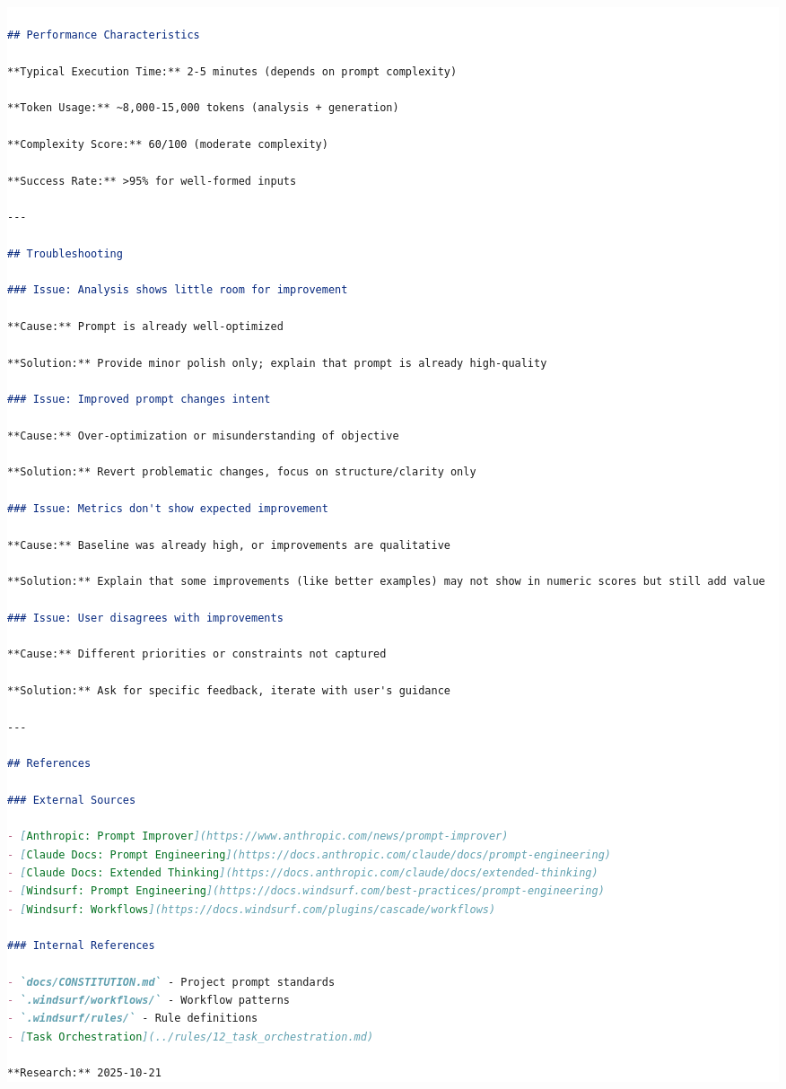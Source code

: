 ````markdown

## Performance Characteristics

**Typical Execution Time:** 2-5 minutes (depends on prompt complexity)

**Token Usage:** ~8,000-15,000 tokens (analysis + generation)

**Complexity Score:** 60/100 (moderate complexity)

**Success Rate:** >95% for well-formed inputs

---

## Troubleshooting

### Issue: Analysis shows little room for improvement

**Cause:** Prompt is already well-optimized

**Solution:** Provide minor polish only; explain that prompt is already high-quality

### Issue: Improved prompt changes intent

**Cause:** Over-optimization or misunderstanding of objective

**Solution:** Revert problematic changes, focus on structure/clarity only

### Issue: Metrics don't show expected improvement

**Cause:** Baseline was already high, or improvements are qualitative

**Solution:** Explain that some improvements (like better examples) may not show in numeric scores but still add value

### Issue: User disagrees with improvements

**Cause:** Different priorities or constraints not captured

**Solution:** Ask for specific feedback, iterate with user's guidance

---

## References

### External Sources

- [Anthropic: Prompt Improver](https://www.anthropic.com/news/prompt-improver)
- [Claude Docs: Prompt Engineering](https://docs.anthropic.com/claude/docs/prompt-engineering)
- [Claude Docs: Extended Thinking](https://docs.anthropic.com/claude/docs/extended-thinking)
- [Windsurf: Prompt Engineering](https://docs.windsurf.com/best-practices/prompt-engineering)
- [Windsurf: Workflows](https://docs.windsurf.com/plugins/cascade/workflows)

### Internal References

- `docs/CONSTITUTION.md` - Project prompt standards
- `.windsurf/workflows/` - Workflow patterns
- `.windsurf/rules/` - Rule definitions
- [Task Orchestration](../rules/12_task_orchestration.md)

**Research:** 2025-10-21
